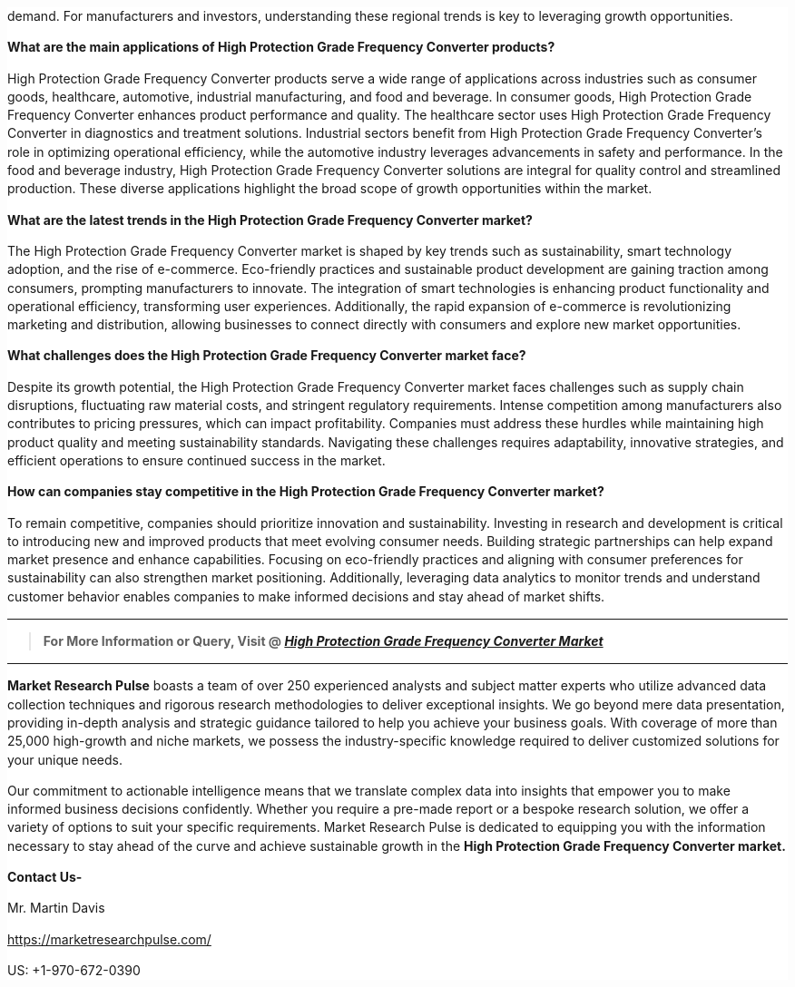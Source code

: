 demand. For manufacturers and investors, understanding these regional trends is key to leveraging growth opportunities.</p><p><strong>What are the main applications of High Protection Grade Frequency Converter products?</strong></p><p>High Protection Grade Frequency Converter products serve a wide range of applications across industries such as consumer goods, healthcare, automotive, industrial manufacturing, and food and beverage. In consumer goods, High Protection Grade Frequency Converter enhances product performance and quality. The healthcare sector uses High Protection Grade Frequency Converter in diagnostics and treatment solutions. Industrial sectors benefit from High Protection Grade Frequency Converter&rsquo;s role in optimizing operational efficiency, while the automotive industry leverages advancements in safety and performance. In the food and beverage industry, High Protection Grade Frequency Converter solutions are integral for quality control and streamlined production. These diverse applications highlight the broad scope of growth opportunities within the market.</p><p><strong>What are the latest trends in the High Protection Grade Frequency Converter market?</strong></p><p>The High Protection Grade Frequency Converter market is shaped by key trends such as sustainability, smart technology adoption, and the rise of e-commerce. Eco-friendly practices and sustainable product development are gaining traction among consumers, prompting manufacturers to innovate. The integration of smart technologies is enhancing product functionality and operational efficiency, transforming user experiences. Additionally, the rapid expansion of e-commerce is revolutionizing marketing and distribution, allowing businesses to connect directly with consumers and explore new market opportunities.</p><p><strong>What challenges does the High Protection Grade Frequency Converter market face?</strong></p><p>Despite its growth potential, the High Protection Grade Frequency Converter market faces challenges such as supply chain disruptions, fluctuating raw material costs, and stringent regulatory requirements. Intense competition among manufacturers also contributes to pricing pressures, which can impact profitability. Companies must address these hurdles while maintaining high product quality and meeting sustainability standards. Navigating these challenges requires adaptability, innovative strategies, and efficient operations to ensure continued success in the market.</p><p><strong>How can companies stay competitive in the High Protection Grade Frequency Converter market?</strong></p><p>To remain competitive, companies should prioritize innovation and sustainability. Investing in research and development is critical to introducing new and improved products that meet evolving consumer needs. Building strategic partnerships can help expand market presence and enhance capabilities. Focusing on eco-friendly practices and aligning with consumer preferences for sustainability can also strengthen market positioning. Additionally, leveraging data analytics to monitor trends and understand customer behavior enables companies to make informed decisions and stay ahead of market shifts.</p><hr /><blockquote><p><strong>For More Information or Query, Visit @&nbsp;<em><a href="https://marketresearchpulse.com/report/35256/high-protection-grade-frequency-converter-market?utm_source=Linkedin&utm_medium=023">High Protection Grade Frequency Converter Market</a></em></strong></p></blockquote><hr /><p><strong>Market Research Pulse</strong> boasts a team of over 250 experienced analysts and subject matter experts who utilize advanced data collection techniques and rigorous research methodologies to deliver exceptional insights. We go beyond mere data presentation, providing in-depth analysis and strategic guidance tailored to help you achieve your business goals. With coverage of more than 25,000 high-growth and niche markets, we possess the industry-specific knowledge required to deliver customized solutions for your unique needs.</p><p>Our commitment to actionable intelligence means that we translate complex data into insights that empower you to make informed business decisions confidently. Whether you require a pre-made report or a bespoke research solution, we offer a variety of options to suit your specific requirements. Market Research Pulse is dedicated to equipping you with the information necessary to stay ahead of the curve and achieve sustainable growth in the <strong>High Protection Grade Frequency Converter market.</strong></p><p><strong>Contact Us-</strong></p><p>Mr. Martin Davis</p><p>https://marketresearchpulse.com/</p><p>US: +1-970-672-0390</p>